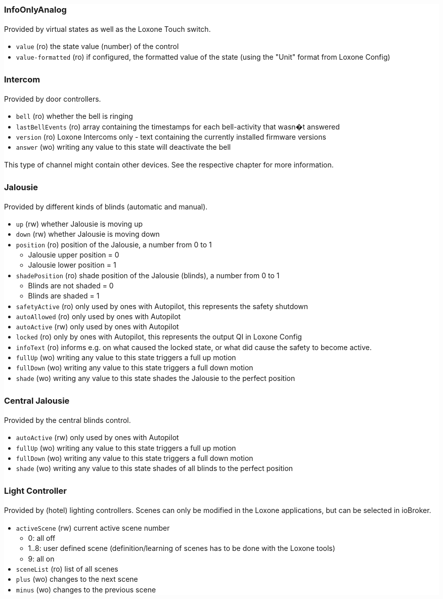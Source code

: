 ### InfoOnlyAnalog

Provided by virtual states as well as the Loxone Touch switch.
- `value` (ro) the state value (number) of the control
- `value-formatted` (ro) if configured, the formatted value of the state (using the "Unit" format from Loxone Config)

### Intercom

Provided by door controllers.
- `bell` (ro) whether the bell is ringing
- `lastBellEvents` (ro) array containing the timestamps for each bell-activity that wasn�t answered
- `version` (ro) Loxone Intercoms only - text containing the currently installed firmware
versions
- `answer` (wo) writing any value to this state will deactivate the bell

This type of channel might contain other devices. See the respective chapter for more information.

### Jalousie

Provided by different kinds of blinds (automatic and manual).
- `up` (rw) whether Jalousie is moving up
- `down` (rw) whether Jalousie is moving down
- `position` (ro) position of the Jalousie, a number from 0 to 1
    * Jalousie upper position = 0
    * Jalousie lower position = 1
- `shadePosition` (ro) shade position of the Jalousie (blinds), a number from 0 to 1
    * Blinds are not shaded = 0
    * Blinds are shaded = 1
- `safetyActive` (ro) only used by ones with Autopilot, this represents the safety shutdown
- `autoAllowed` (ro) only used by ones with Autopilot
- `autoActive` (rw) only used by ones with Autopilot
- `locked` (ro) only by ones with Autopilot, this represents the output QI in Loxone Config
- `infoText` (ro) informs e.g. on what caused the locked state, or what did cause the safety to become active.
- `fullUp` (wo) writing any value to this state triggers a full up motion
- `fullDown` (wo) writing any value to this state triggers a full down motion
- `shade` (wo) writing any value to this state shades the Jalousie to the perfect position

### Central Jalousie

Provided by the central blinds control.
- `autoActive` (rw) only used by ones with Autopilot
- `fullUp` (wo) writing any value to this state triggers a full up motion
- `fullDown` (wo) writing any value to this state triggers a full down motion
- `shade` (wo) writing any value to this state shades of all blinds to the perfect position

### Light Controller

Provided by (hotel) lighting controllers.
Scenes can only be modified in the Loxone applications, but can be selected in ioBroker.
- `activeScene` (rw) current active scene number
    * 0: all off
    * 1..8: user defined scene (definition/learning of scenes has to be done with the Loxone tools)
    * 9: all on
- `sceneList` (ro) list of all scenes
- `plus` (wo) changes to the next scene
- `minus` (wo) changes to the previous scene
